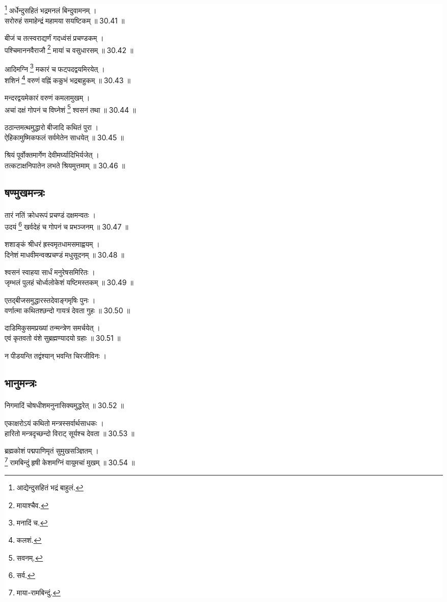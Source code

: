 [^16] अर्धेन्दुसहितं भद्रमनलं बिन्दुवामनम् ।  
सरोरुहं समाहेन्द्रं महामया सयष्टिकम् ॥ 30.41 ॥


[^16]: आद्येन्दुसहितं भद्रं बाहुलं.


बीजं च तत्स्वराद्यर्णं गदध्वंसं प्रचण्डकम् ।  
पश्चिमाननवैराजौ [^17] मायां च वसुधारसम् ॥ 30.42 ॥


[^17]: मायाश्चैव.


आदिमग्नि [^18] मकारं च फट्पदद्वयमिरयेत् ।  
शशिनं [^19] वरुणं वह्निं ककुभं भद्रबाहुकम् ॥ 30.43 ॥


[^18]: मनादिं च.



[^19]: कलशं.


मन्दरद्वयमेकारं वरुणं कमलामुखम् ।  
अचां दक्षं गोपनं च विघ्नेशं [^20] श्वसनं तथा ॥ 30.44 ॥


[^20]: सवनम्.


ठठान्तमत्थमुद्धारो बीजादि कथितं पुरा ।  
ऐहिकामुष्मिकफलं सर्वमेतेन साधयेत् ॥ 30.45 ॥

श्रियं पूर्वोक्तमार्गेण देवीमर्घ्यादिभिर्यजेत् ।  
तत्कटाक्षनिपातेन लभते श्रियमुत्तमाम् ॥ 30.46 ॥

## षण्मुखमन्त्रः

तारं नतिं क्रोधरूपं प्रचण्डं दक्षमन्वतः ।  
उदयं [^21] खर्वदेहं च गोपनं च प्रभञ्जनम् ॥ 30.47 ॥


[^21]: सर्व.


शशाङ्कं श्रीधरं ह्रस्वमृतधामसमाह्वयम् ।  
दिनेशं माधवीमन्वक्प्रचण्डं मधुसूदनम् ॥ 30.48 ॥

श्वसनं स्वाहया सार्धं मनुरेषसमिरितः ।  
जृम्भलं पुलहं चोर्ध्वलोकेशं यष्टिमस्तकम् ॥ 30.49 ॥

एतद्बीजसमुद्धारस्तदेवाङ्गमृषिः पुनः ।  
वर्णात्मा कथितश्छन्दो गायत्रं देवता गुहः ॥ 30.50 ॥

दाडिमिकुसमप्रख्यां तन्मन्त्रेण समर्चयेत् ।  
एवं कृतवतो वंशे सुब्रह्मण्यादयो ग्रहाः ॥ 30.51 ॥

न पीडयन्ति तद्वंश्यान् भवन्ति चिरजीविनः ।  
## भानुमन्त्रः

निगमादिं चोषधीशमनुनासिक्यमुद्धरेत् ॥ 30.52 ॥

एकाक्षरोऽयं कथितो मन्त्रस्सर्वार्थसाधकः ।  
हारितो मन्त्रदृच्छन्दो विराट् सूर्यश्च देवता ॥ 30.53 ॥

ब्रह्मकोशं पद्मपाणिमृतं सुमुखसञ्ज्ञितम् ।  
[^22] रामबिन्दुं हृषी केशमग्निं वायुमचां मुखम् ॥ 30.54 ॥


[^1]: तिथियोगं.
[^2]: अग्निः प्रजेनश्चेशानो.
[^3]: मत्वं च.
[^4]: पवनं हेरम्बं कामसञ्ज्ञितम् ।
[^5]: कलिमादिं मध्य माया विजृम्भलमनामिका ॥
[^6]: र्दहेन्यं सेर्धनासिकम् ॥
[^7]: ज्ञात्वा.
[^8]: नत्यन्तेनार्चयित्वातु.
[^9]: वरेन्द्रम्.
[^10]: मुखेन्दुं खिपूर्णं.
[^11]: शम्बरं.
[^12]: राक्षसम्.
[^13]: सुलभं मनुम् । दग्धमित्ययुतो मन्द्रोगणना.
[^14]: भूतं भनद्भ विष्यं च.
[^15]: पञ्चम.
[^22]: माया-रामबिन्दुं.
[^23]: दैनं च देवतापुरुषस्तथा.
[^24]: पुषातथापरं.
[^25]: चानुनासिक्ये.
[^26]: द्विः पाद.
[^27]: द्विरुदं पदम्.
[^28]: पश्चिमं.
[^29]: प्रपूर्वेलोटि मध्यमम्.
[^30]: यमं चण्डाद्वि.
[^31]: पत्रे.
[^32]: नद्यादिनि समर्चयेत् - अर्घ्यादिषु तथार्चयेत्.
[^33]: सुख.
[^34]: ध्यायन्नेनं समाराध्य देवेशम्.
[^35]: मधुनं माधवी.
[^36]: तारमादिम्.
[^37]: सुखमुखं ततः.
[^38]: भुवनं.
[^39]: अग्नि.
[^40]: मनुबिन्दुमत्.
[^41]: गोपनाह्वानम्.
[^42]: कलशानुजौ.
[^43]: देवन्तम्.
[^44]: अस्योद्धारः.
[^45]: यान्तं नासिक्यसुमुखं नामस्वाहान्तमु.
[^46]: इत्युद्धृतो.
[^47]: राजशिखरम्.
[^48]: वासुं मदनम्.
[^49]: घोरं.
[^50]: वद्भवेत्.
[^51]: तिथि.
[^52]: माधवं स्वाहा धनं दृष्टिं.
[^53]: देवम्.
[^54]: मन्दरा.
[^55]: मुग्रात्मनामा.
[^56]: जिह्वा कुम्भं च.
[^57]: ह्वयम्.
[^58]: गोधनं.
[^59]: पवित्रमाकारं कमलम्.
[^60]: सुभद्रं गुहालयं चक्रम्.
[^61]: गोपनं.
[^62]: पुरुषन्त.
[^63]: शीलं बहुकुक्षिम् . शीलं लम्बकुक्षिम्.
[^64]: मत्रिधाम समन्वितम्.
[^65]: पश्चात् पावकम्.
[^66]: माधवम्.
[^67]: मुखं वैराजविक्रमम् । तं तथा पश्चिमं पद्मं वैधरं मृगवल्लभम्.
[^68]: यन्त्रितम्.
[^69]: नतेन.
[^70]: दहनं.
[^71]: धिदेवता.
[^72]: उद्गीथमादिम्.
[^73]: मनुद्धारोऽपि.
[^74]: ह्वयः.
[^75]: ऋषिर्जीवो.
[^76]: यष्टिमस्तकम्.
[^77]: गोपनम्.
[^78]: कलशम्.
[^79]: स्पर्शादिं.
[^80]: मास.
[^81]: श्वेतं.
[^82]: च द्विरुद्धरेत्.
[^83]: मर्णपूर्णं द्वि.
[^84]: मया. माया इति स्यात्.
[^85]: मब्जौ जयम्.
[^86]: सयशम्.
[^87]: मन्त्रोद्वयोश्चतुर्थ्यन्तनामनीति विशीर्षकम् त्रिशीर्षकम्.
[^88]: मादन इति स्यात् । प्रच्छाद इत्यपि क्वचित्पाठः.
[^89]: श्रात.
[^90]: गमन.
[^91]: सामगायत्र्या.
[^92]: मुद्धृत्य. अश्विनो.
[^93]: मधुद्विण्मारुतं विघ्नो.
[^94]: क्रमेणोदीरितानि.
[^95]: नासाध्यं.